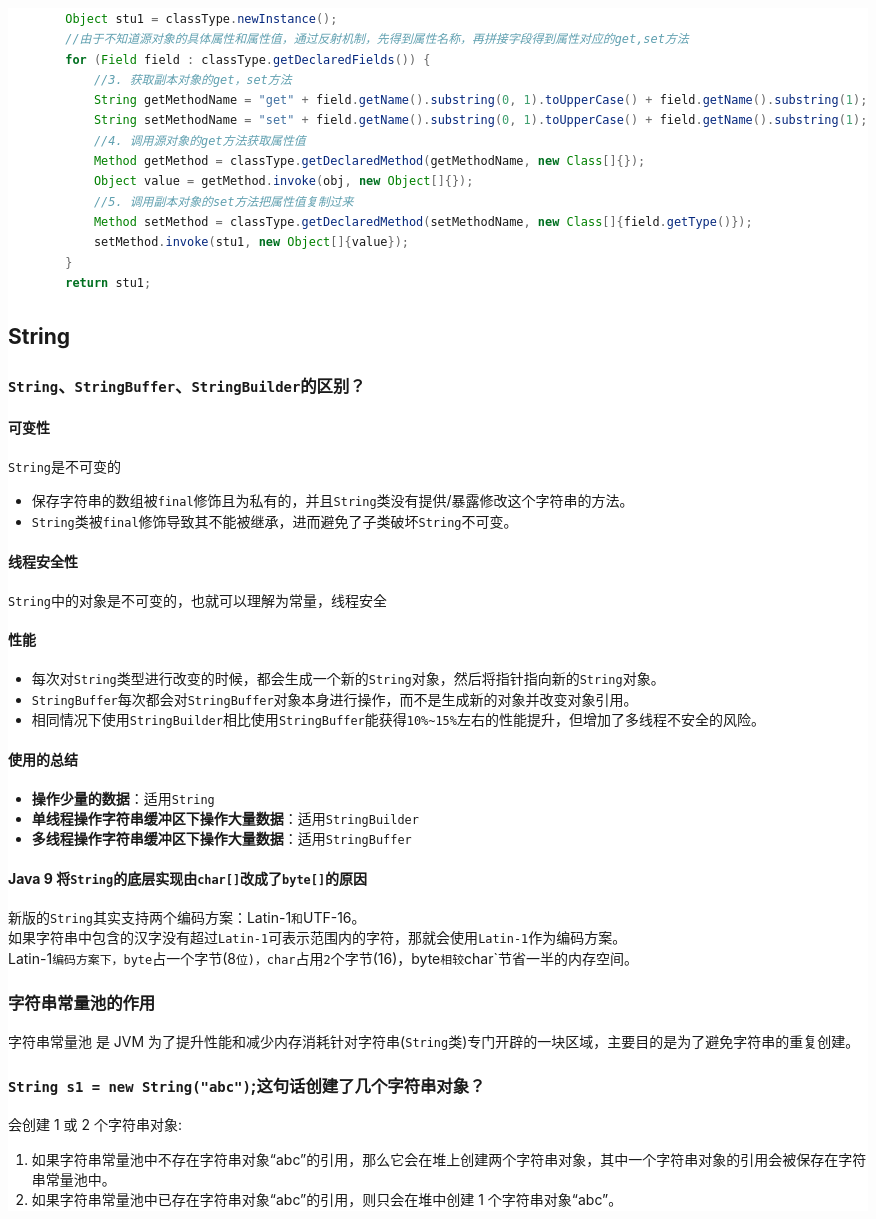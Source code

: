 ```java
        Object stu1 = classType.newInstance();
        //由于不知道源对象的具体属性和属性值，通过反射机制，先得到属性名称，再拼接字段得到属性对应的get,set方法
        for (Field field : classType.getDeclaredFields()) {
            //3. 获取副本对象的get，set方法
            String getMethodName = "get" + field.getName().substring(0, 1).toUpperCase() + field.getName().substring(1);
            String setMethodName = "set" + field.getName().substring(0, 1).toUpperCase() + field.getName().substring(1);
            //4. 调用源对象的get方法获取属性值
            Method getMethod = classType.getDeclaredMethod(getMethodName, new Class[]{});
            Object value = getMethod.invoke(obj, new Object[]{});
            //5. 调用副本对象的set方法把属性值复制过来
            Method setMethod = classType.getDeclaredMethod(setMethodName, new Class[]{field.getType()});
            setMethod.invoke(stu1, new Object[]{value});
        }
        return stu1;
```

## String
### `String`、`StringBuffer`、`StringBuilder`的区别？
#### 可变性
`String`是不可变的
- 保存字符串的数组被`final`修饰且为私有的，并且`String`类没有提供/暴露修改这个字符串的方法。
- `String`类被`final`修饰导致其不能被继承，进而避免了子类破坏`String`不可变。
#### 线程安全性
`String`中的对象是不可变的，也就可以理解为常量，线程安全
#### 性能
- 每次对`String`类型进行改变的时候，都会生成一个新的`String`对象，然后将指针指向新的`String`对象。
- `StringBuffer`每次都会对`StringBuffer`对象本身进行操作，而不是生成新的对象并改变对象引用。
- 相同情况下使用`StringBuilder`相比使用`StringBuffer`能获得`10%~15%`左右的性能提升，但增加了多线程不安全的风险。
#### 使用的总结
- **操作少量的数据**：适用`String`
- **单线程操作字符串缓冲区下操作大量数据**：适用`StringBuilder`
- **多线程操作字符串缓冲区下操作大量数据**：适用`StringBuffer`
#### Java 9 将`String`的底层实现由`char[]`改成了`byte[]`的原因
新版的`String`其实支持两个编码方案：Latin-1`和`UTF-16。  
如果字符串中包含的汉字没有超过`Latin-1`可表示范围内的字符，那就会使用`Latin-1`作为编码方案。  
Latin-1`编码方案下，byte`占一个字节(8`位)，char`占用`2`个字节(16)，byte`相较`char`节省一半的内存空间。
### 字符串常量池的作用
字符串常量池 是 JVM 为了提升性能和减少内存消耗针对字符串(`String`类)专门开辟的一块区域，主要目的是为了避免字符串的重复创建。
### `String s1 = new String("abc")`;这句话创建了几个字符串对象？
会创建 1 或 2 个字符串对象:
1. 如果字符串常量池中不存在字符串对象“abc”的引用，那么它会在堆上创建两个字符串对象，其中一个字符串对象的引用会被保存在字符串常量池中。
2. 如果字符串常量池中已存在字符串对象“abc”的引用，则只会在堆中创建 1 个字符串对象“abc”。
